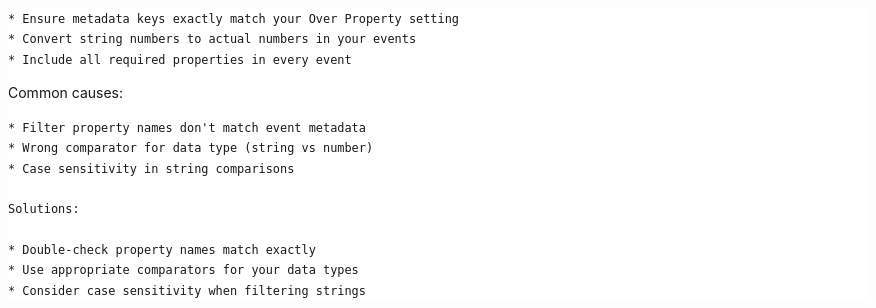     * Ensure metadata keys exactly match your Over Property setting
    * Convert string numbers to actual numbers in your events
    * Include all required properties in every event

  </Accordion>

  <Accordion title="Filtering not working">
    Common causes:

    * Filter property names don't match event metadata
    * Wrong comparator for data type (string vs number)
    * Case sensitivity in string comparisons

    Solutions:

    * Double-check property names match exactly
    * Use appropriate comparators for your data types
    * Consider case sensitivity when filtering strings

  </Accordion>
</AccordionGroup>

